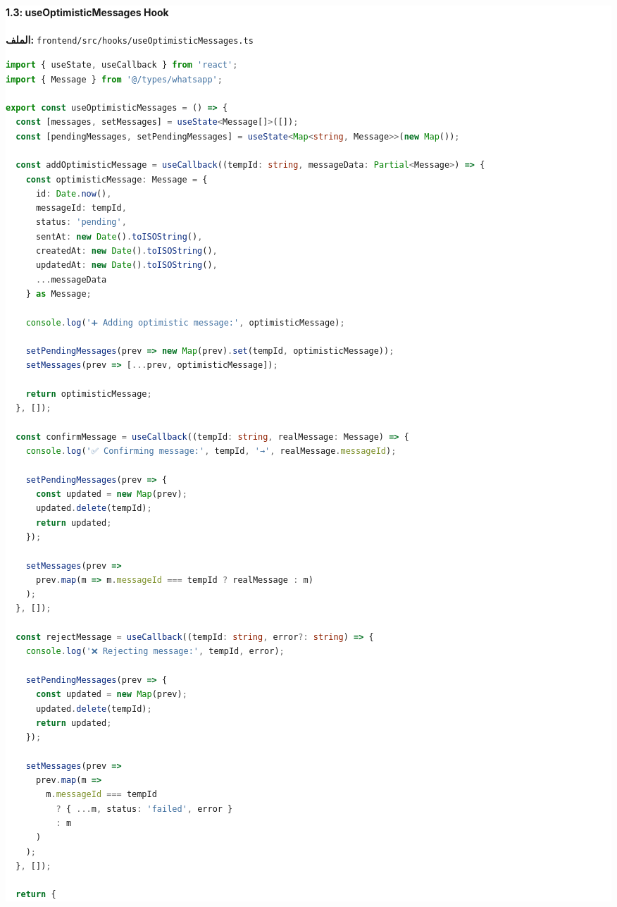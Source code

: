 
#### **1.3: useOptimisticMessages Hook**

**الملف:** `frontend/src/hooks/useOptimisticMessages.ts`

```typescript
import { useState, useCallback } from 'react';
import { Message } from '@/types/whatsapp';

export const useOptimisticMessages = () => {
  const [messages, setMessages] = useState<Message[]>([]);
  const [pendingMessages, setPendingMessages] = useState<Map<string, Message>>(new Map());
  
  const addOptimisticMessage = useCallback((tempId: string, messageData: Partial<Message>) => {
    const optimisticMessage: Message = {
      id: Date.now(),
      messageId: tempId,
      status: 'pending',
      sentAt: new Date().toISOString(),
      createdAt: new Date().toISOString(),
      updatedAt: new Date().toISOString(),
      ...messageData
    } as Message;
    
    console.log('➕ Adding optimistic message:', optimisticMessage);
    
    setPendingMessages(prev => new Map(prev).set(tempId, optimisticMessage));
    setMessages(prev => [...prev, optimisticMessage]);
    
    return optimisticMessage;
  }, []);
  
  const confirmMessage = useCallback((tempId: string, realMessage: Message) => {
    console.log('✅ Confirming message:', tempId, '→', realMessage.messageId);
    
    setPendingMessages(prev => {
      const updated = new Map(prev);
      updated.delete(tempId);
      return updated;
    });
    
    setMessages(prev => 
      prev.map(m => m.messageId === tempId ? realMessage : m)
    );
  }, []);
  
  const rejectMessage = useCallback((tempId: string, error?: string) => {
    console.log('❌ Rejecting message:', tempId, error);
    
    setPendingMessages(prev => {
      const updated = new Map(prev);
      updated.delete(tempId);
      return updated;
    });
    
    setMessages(prev => 
      prev.map(m => 
        m.messageId === tempId 
          ? { ...m, status: 'failed', error } 
          : m
      )
    );
  }, []);
  
  return {
```